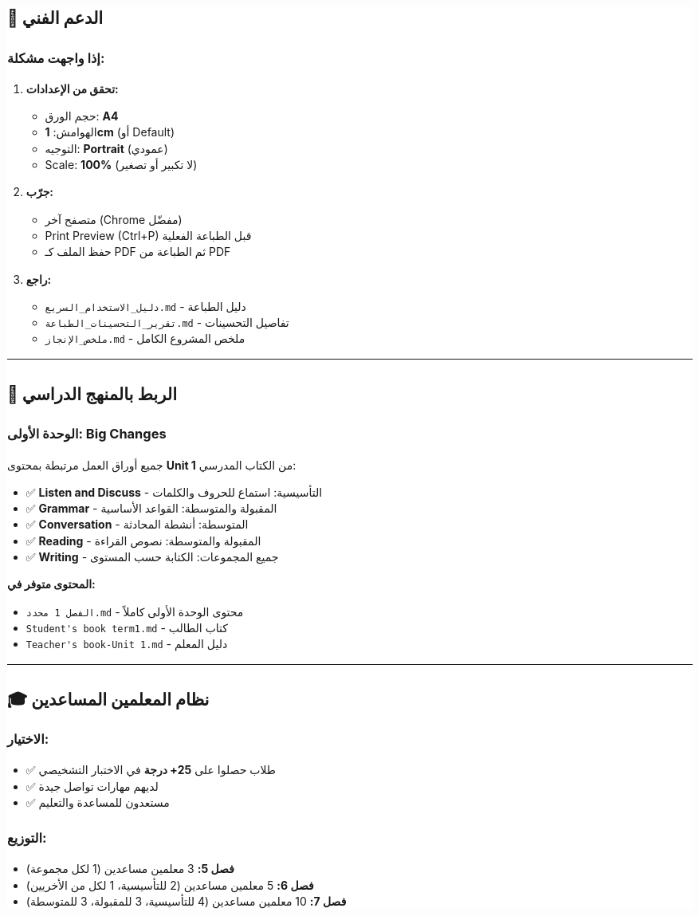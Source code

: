 
## 🔧 الدعم الفني

### إذا واجهت مشكلة:

1. **تحقق من الإعدادات:**
   - حجم الورق: **A4**
   - الهوامش: **1cm** (أو Default)
   - التوجيه: **Portrait** (عمودي)
   - Scale: **100%** (لا تكبير أو تصغير)

2. **جرّب:**
   - متصفح آخر (Chrome مفضّل)
   - Print Preview (Ctrl+P) قبل الطباعة الفعلية
   - حفظ الملف كـ PDF ثم الطباعة من PDF

3. **راجع:**
   - `دليل_الاستخدام_السريع.md` - دليل الطباعة
   - `تقرير_التحسينات_الطباعة.md` - تفاصيل التحسينات
   - `ملخص_الإنجاز.md` - ملخص المشروع الكامل

---

## 📖 الربط بالمنهج الدراسي

### الوحدة الأولى: Big Changes
جميع أوراق العمل مرتبطة بمحتوى **Unit 1** من الكتاب المدرسي:

- ✅ **Listen and Discuss** - التأسيسية: استماع للحروف والكلمات
- ✅ **Grammar** - المقبولة والمتوسطة: القواعد الأساسية
- ✅ **Conversation** - المتوسطة: أنشطة المحادثة
- ✅ **Reading** - المقبولة والمتوسطة: نصوص القراءة
- ✅ **Writing** - جميع المجموعات: الكتابة حسب المستوى

**المحتوى متوفر في:**
- `الفصل 1 محدد.md` - محتوى الوحدة الأولى كاملاً
- `Student's book term1.md` - كتاب الطالب
- `Teacher's book-Unit 1.md` - دليل المعلم

---

## 🎓 نظام المعلمين المساعدين

### الاختيار:
- ✅ طلاب حصلوا على **25+ درجة** في الاختبار التشخيصي
- ✅ لديهم مهارات تواصل جيدة
- ✅ مستعدون للمساعدة والتعليم

### التوزيع:
- **فصل 5:** 3 معلمين مساعدين (1 لكل مجموعة)
- **فصل 6:** 5 معلمين مساعدين (2 للتأسيسية، 1 لكل من الأخريين)
- **فصل 7:** 10 معلمين مساعدين (4 للتأسيسية، 3 للمقبولة، 3 للمتوسطة)

